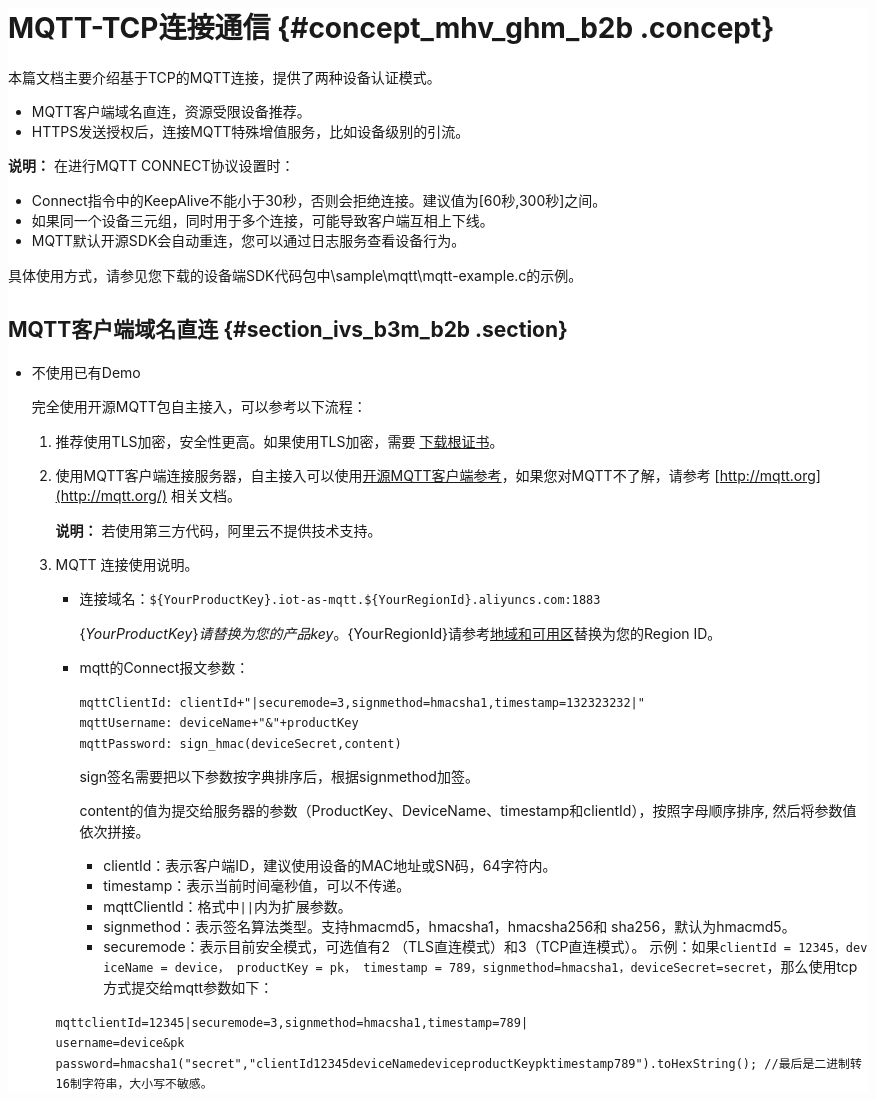 # MQTT-TCP连接通信 {#concept_mhv_ghm_b2b .concept}

本篇文档主要介绍基于TCP的MQTT连接，提供了两种设备认证模式。

-   MQTT客户端域名直连，资源受限设备推荐。
-   HTTPS发送授权后，连接MQTT特殊增值服务，比如设备级别的引流。

**说明：** 在进行MQTT CONNECT协议设置时：

-   Connect指令中的KeepAlive不能小于30秒，否则会拒绝连接。建议值为\[60秒,300秒\]之间。
-   如果同一个设备三元组，同时用于多个连接，可能导致客户端互相上下线。
-   MQTT默认开源SDK会自动重连，您可以通过日志服务查看设备行为。

具体使用方式，请参见您下载的设备端SDK代码包中\\sample\\mqtt\\mqtt-example.c的示例。

## MQTT客户端域名直连 {#section_ivs_b3m_b2b .section}

-   不使用已有Demo

    完全使用开源MQTT包自主接入，可以参考以下流程：

    1.  推荐使用TLS加密，安全性更高。如果使用TLS加密，需要 [下载根证书](http://aliyun-iot.oss-cn-hangzhou.aliyuncs.com/cert_pub/root.crt)。
    2.  使用MQTT客户端连接服务器，自主接入可以使用[开源MQTT客户端参考](https://github.com/mqtt/mqtt.github.io/wiki/libraries)，如果您对MQTT不了解，请参考 [http://mqtt.org](http://mqtt.org/) 相关文档。

        **说明：** 若使用第三方代码，阿里云不提供技术支持。

    3.  MQTT 连接使用说明。

        -   连接域名：`${YourProductKey}.iot-as-mqtt.${YourRegionId}.aliyuncs.com:1883`

            $\{YourProductKey\}请替换为您的产品key。$\{YourRegionId\}请参考[地域和可用区](https://www.alibabacloud.com/help/doc-detail/40654.htm)替换为您的Region ID。

        -   mqtt的Connect报文参数：

            ```
            mqttClientId: clientId+"|securemode=3,signmethod=hmacsha1,timestamp=132323232|"
            mqttUsername: deviceName+"&"+productKey
            mqttPassword: sign_hmac(deviceSecret,content)
            ```

            sign签名需要把以下参数按字典排序后，根据signmethod加签。

            content的值为提交给服务器的参数（ProductKey、DeviceName、timestamp和clientId），按照字母顺序排序, 然后将参数值依次拼接。

            -   clientId：表示客户端ID，建议使用设备的MAC地址或SN码，64字符内。
            -   timestamp：表示当前时间毫秒值，可以不传递。
            -   mqttClientId：格式中`||`内为扩展参数。
            -   signmethod：表示签名算法类型。支持hmacmd5，hmacsha1，hmacsha256和 sha256，默认为hmacmd5。
            -   securemode：表示目前安全模式，可选值有2 （TLS直连模式）和3（TCP直连模式）。
        示例：如果`clientId = 12345，deviceName = device， productKey = pk， timestamp = 789，signmethod=hmacsha1，deviceSecret=secret`，那么使用tcp方式提交给mqtt参数如下：

        ```
        mqttclientId=12345|securemode=3,signmethod=hmacsha1,timestamp=789|
        username=device&pk
        password=hmacsha1("secret","clientId12345deviceNamedeviceproductKeypktimestamp789").toHexString(); //最后是二进制转16制字符串，大小写不敏感。
        ```
